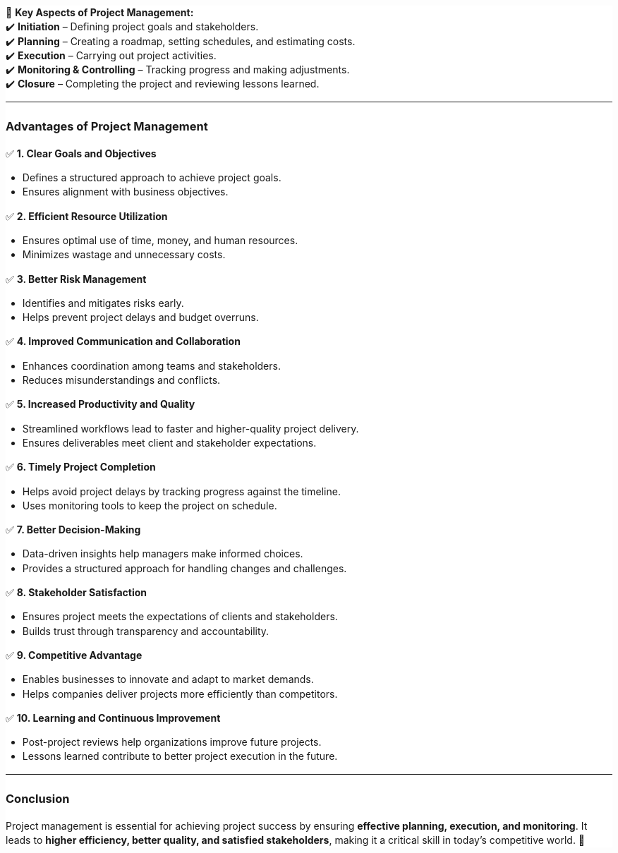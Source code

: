 📌 **Key Aspects of Project Management:**  
✔️ **Initiation** – Defining project goals and stakeholders.  
✔️ **Planning** – Creating a roadmap, setting schedules, and estimating costs.  
✔️ **Execution** – Carrying out project activities.  
✔️ **Monitoring & Controlling** – Tracking progress and making adjustments.  
✔️ **Closure** – Completing the project and reviewing lessons learned.  

---

### **Advantages of Project Management**  

✅ **1. Clear Goals and Objectives**  
- Defines a structured approach to achieve project goals.  
- Ensures alignment with business objectives.  

✅ **2. Efficient Resource Utilization**  
- Ensures optimal use of time, money, and human resources.  
- Minimizes wastage and unnecessary costs.  

✅ **3. Better Risk Management**  
- Identifies and mitigates risks early.  
- Helps prevent project delays and budget overruns.  

✅ **4. Improved Communication and Collaboration**  
- Enhances coordination among teams and stakeholders.  
- Reduces misunderstandings and conflicts.  

✅ **5. Increased Productivity and Quality**  
- Streamlined workflows lead to faster and higher-quality project delivery.  
- Ensures deliverables meet client and stakeholder expectations.  

✅ **6. Timely Project Completion**  
- Helps avoid project delays by tracking progress against the timeline.  
- Uses monitoring tools to keep the project on schedule.  

✅ **7. Better Decision-Making**  
- Data-driven insights help managers make informed choices.  
- Provides a structured approach for handling changes and challenges.  

✅ **8. Stakeholder Satisfaction**  
- Ensures project meets the expectations of clients and stakeholders.  
- Builds trust through transparency and accountability.  

✅ **9. Competitive Advantage**  
- Enables businesses to innovate and adapt to market demands.  
- Helps companies deliver projects more efficiently than competitors.  

✅ **10. Learning and Continuous Improvement**  
- Post-project reviews help organizations improve future projects.  
- Lessons learned contribute to better project execution in the future.  

---

### **Conclusion**  
Project management is essential for achieving project success by ensuring **effective planning, execution, and monitoring**. It leads to **higher efficiency, better quality, and satisfied stakeholders**, making it a critical skill in today’s competitive world. 🚀
